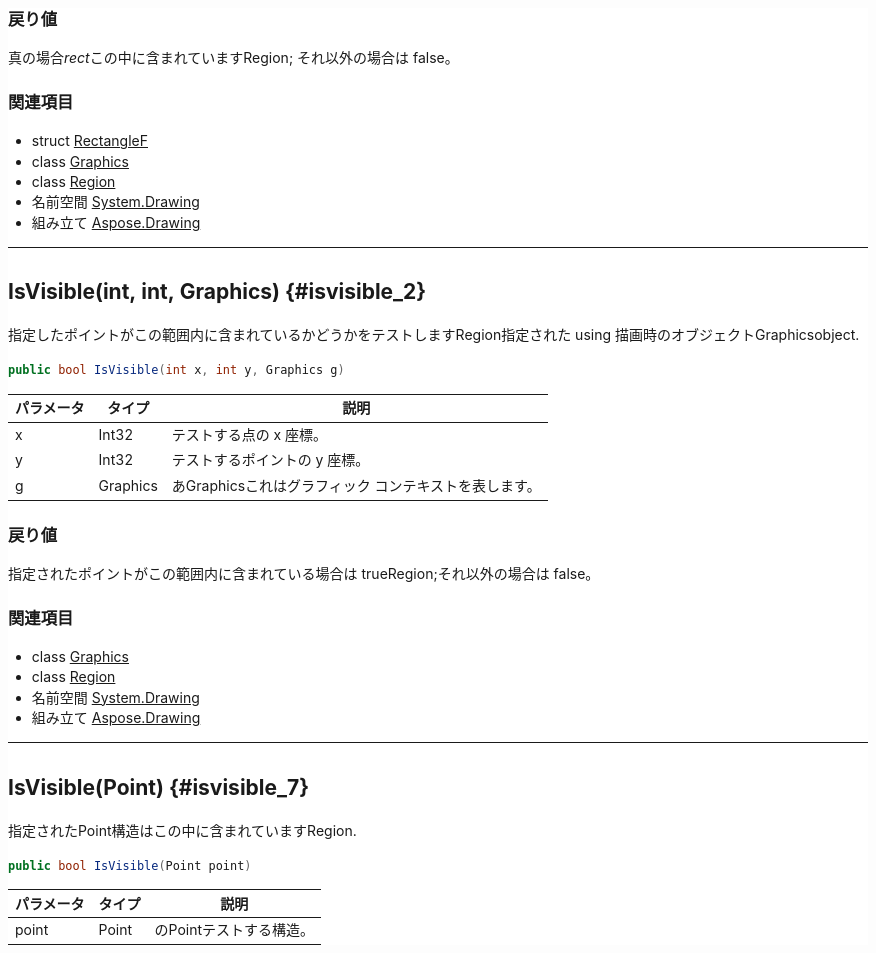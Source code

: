 ### 戻り値

真の場合*rect*この中に含まれていますRegion; それ以外の場合は false。

### 関連項目

* struct [RectangleF](../../rectanglef/)
* class [Graphics](../../graphics/)
* class [Region](../)
* 名前空間 [System.Drawing](../../region/)
* 組み立て [Aspose.Drawing](../../../)

---

## IsVisible(int, int, Graphics) {#isvisible_2}

指定したポイントがこの範囲内に含まれているかどうかをテストしますRegion指定された using 描画時のオブジェクトGraphicsobject.

```csharp
public bool IsVisible(int x, int y, Graphics g)
```

| パラメータ | タイプ | 説明 |
| --- | --- | --- |
| x | Int32 | テストする点の x 座標。 |
| y | Int32 | テストするポイントの y 座標。 |
| g | Graphics | あGraphicsこれはグラフィック コンテキストを表します。 |

### 戻り値

指定されたポイントがこの範囲内に含まれている場合は trueRegion;それ以外の場合は false。

### 関連項目

* class [Graphics](../../graphics/)
* class [Region](../)
* 名前空間 [System.Drawing](../../region/)
* 組み立て [Aspose.Drawing](../../../)

---

## IsVisible(Point) {#isvisible_7}

指定されたPoint構造はこの中に含まれていますRegion.

```csharp
public bool IsVisible(Point point)
```

| パラメータ | タイプ | 説明 |
| --- | --- | --- |
| point | Point | のPointテストする構造。 |
